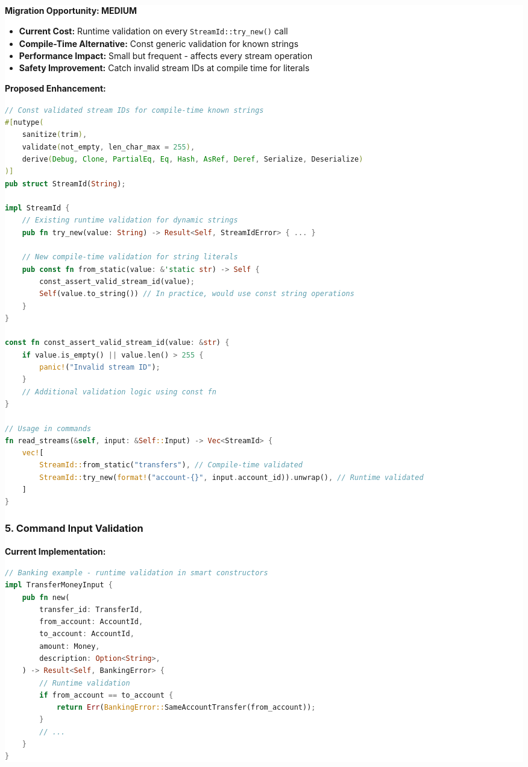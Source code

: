 **Migration Opportunity: MEDIUM**
- **Current Cost:** Runtime validation on every `StreamId::try_new()` call
- **Compile-Time Alternative:** Const generic validation for known strings
- **Performance Impact:** Small but frequent - affects every stream operation
- **Safety Improvement:** Catch invalid stream IDs at compile time for literals

**Proposed Enhancement:**
```rust
// Const validated stream IDs for compile-time known strings
#[nutype(
    sanitize(trim),
    validate(not_empty, len_char_max = 255),
    derive(Debug, Clone, PartialEq, Eq, Hash, AsRef, Deref, Serialize, Deserialize)
)]
pub struct StreamId(String);

impl StreamId {
    // Existing runtime validation for dynamic strings
    pub fn try_new(value: String) -> Result<Self, StreamIdError> { ... }
    
    // New compile-time validation for string literals
    pub const fn from_static(value: &'static str) -> Self {
        const_assert_valid_stream_id(value);
        Self(value.to_string()) // In practice, would use const string operations
    }
}

const fn const_assert_valid_stream_id(value: &str) {
    if value.is_empty() || value.len() > 255 {
        panic!("Invalid stream ID");
    }
    // Additional validation logic using const fn
}

// Usage in commands
fn read_streams(&self, input: &Self::Input) -> Vec<StreamId> {
    vec![
        StreamId::from_static("transfers"), // Compile-time validated
        StreamId::try_new(format!("account-{}", input.account_id)).unwrap(), // Runtime validated
    ]
}
```

### 5. Command Input Validation

**Current Implementation:**
```rust
// Banking example - runtime validation in smart constructors
impl TransferMoneyInput {
    pub fn new(
        transfer_id: TransferId,
        from_account: AccountId,
        to_account: AccountId,
        amount: Money,
        description: Option<String>,
    ) -> Result<Self, BankingError> {
        // Runtime validation
        if from_account == to_account {
            return Err(BankingError::SameAccountTransfer(from_account));
        }
        // ...
    }
}
```
